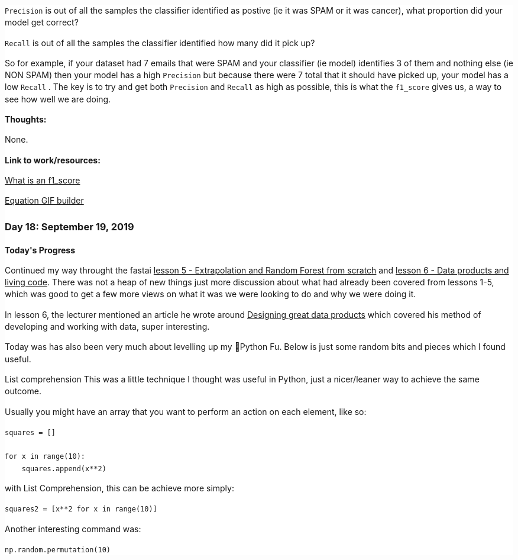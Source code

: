 `Precision` is out of all the samples the classifier identified as postive (ie it was SPAM or it was cancer), what proportion did your model get correct?

`Recall` is out of all the samples the classifier identified how many did it pick up?

So for example, if your dataset had 7 emails that were SPAM and your classifier (ie model) identifies 3 of them and nothing else (ie NON SPAM) then your model has a high `Precision` but because there were 7 total that it should have picked up, your model has a low `Recall` . The key is to try and get both `Precision` and `Recall` as high as possible, this is what the `f1_score` gives us, a way to see how well we are doing.

**Thoughts:**

None.

**Link to work/resources:**

[What is an f1_score](https://www.youtube.com/watch?v=Z9NZY3ej9yY)

[Equation GIF builder](https://www.codecogs.com/latex/eqneditor.php)

### Day 18: September 19, 2019

**Today's Progress**

Continued my way throught the fastai [lesson 5 - Extrapolation and Random Forest from scratch](http://course18.fast.ai/lessonsml1/lesson5.html) and [lesson 6 - Data products and living code](http://course18.fast.ai/lessonsml1/lesson6.html). There was not a heap of new things just more discussion about what had already been covered from lessons 1-5, which was good to get a few more views on what it was we were looking to do and why we were doing it.

In lesson 6, the lecturer mentioned an article he wrote around [Designing great data products](https://www.oreilly.com/radar/drivetrain-approach-data-products/) which covered his method of developing and working with data, super interesting.

Today was has also been very much about levelling up my Python Fu. Below is just some random bits and pieces which I found useful.

List comprehension
This was a little technique I thought was useful in Python, just a nicer/leaner way to achieve the same outcome.

Usually you might have an array that you want to perform an action on each element, like so:

```
squares = []

for x in range(10):
    squares.append(x**2)
```
    
with List Comprehension, this can be achieve more simply:

```
squares2 = [x**2 for x in range(10)]
```

Another interesting command was:

```
np.random.permutation(10)
```
